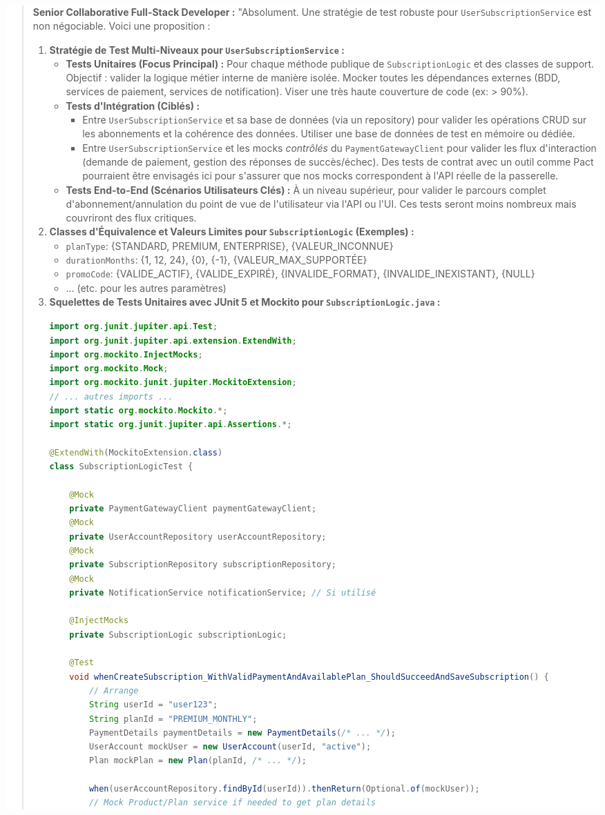 >
> **Senior Collaborative Full-Stack Developer :** "Absolument. Une stratégie de test robuste pour `UserSubscriptionService` est non négociable. Voici une proposition :
> 1.  **Stratégie de Test Multi-Niveaux pour `UserSubscriptionService` :**
>     *   **Tests Unitaires (Focus Principal) :** Pour chaque méthode publique de `SubscriptionLogic` et des classes de support. Objectif : valider la logique métier interne de manière isolée. Mocker toutes les dépendances externes (BDD, services de paiement, services de notification). Viser une très haute couverture de code (ex: > 90%).
>     *   **Tests d'Intégration (Ciblés) :**
>         *   Entre `UserSubscriptionService` et sa base de données (via un repository) pour valider les opérations CRUD sur les abonnements et la cohérence des données. Utiliser une base de données de test en mémoire ou dédiée.
>         *   Entre `UserSubscriptionService` et les mocks *contrôlés* du `PaymentGatewayClient` pour valider les flux d'interaction (demande de paiement, gestion des réponses de succès/échec). Des tests de contrat avec un outil comme Pact pourraient être envisagés ici pour s'assurer que nos mocks correspondent à l'API réelle de la passerelle.
>     *   **Tests End-to-End (Scénarios Utilisateurs Clés) :** À un niveau supérieur, pour valider le parcours complet d'abonnement/annulation du point de vue de l'utilisateur via l'API ou l'UI. Ces tests seront moins nombreux mais couvriront des flux critiques.
> 2.  **Classes d'Équivalence et Valeurs Limites pour `SubscriptionLogic` (Exemples) :**
>     *   `planType`: {STANDARD, PREMIUM, ENTERPRISE}, {VALEUR_INCONNUE}
>     *   `durationMonths`: {1, 12, 24}, {0}, {-1}, {VALEUR_MAX_SUPPORTÉE}
>     *   `promoCode`: {VALIDE_ACTIF}, {VALIDE_EXPIRÉ}, {INVALIDE_FORMAT}, {INVALIDE_INEXISTANT}, {NULL}
>     *   ... (etc. pour les autres paramètres)
> 3.  **Squelettes de Tests Unitaires avec JUnit 5 et Mockito pour `SubscriptionLogic.java` :**
>     ```java
>     import org.junit.jupiter.api.Test;
>     import org.junit.jupiter.api.extension.ExtendWith;
>     import org.mockito.InjectMocks;
>     import org.mockito.Mock;
>     import org.mockito.junit.jupiter.MockitoExtension;
>     // ... autres imports ...
>     import static org.mockito.Mockito.*;
>     import static org.junit.jupiter.api.Assertions.*;
>
>     @ExtendWith(MockitoExtension.class)
>     class SubscriptionLogicTest {
>
>         @Mock
>         private PaymentGatewayClient paymentGatewayClient;
>         @Mock
>         private UserAccountRepository userAccountRepository;
>         @Mock
>         private SubscriptionRepository subscriptionRepository;
>         @Mock
>         private NotificationService notificationService; // Si utilisé
>
>         @InjectMocks
>         private SubscriptionLogic subscriptionLogic;
>
>         @Test
>         void whenCreateSubscription_WithValidPaymentAndAvailablePlan_ShouldSucceedAndSaveSubscription() {
>             // Arrange
>             String userId = "user123";
>             String planId = "PREMIUM_MONTHLY";
>             PaymentDetails paymentDetails = new PaymentDetails(/* ... */);
>             UserAccount mockUser = new UserAccount(userId, "active");
>             Plan mockPlan = new Plan(planId, /* ... */);
>
>             when(userAccountRepository.findById(userId)).thenReturn(Optional.of(mockUser));
>             // Mock Product/Plan service if needed to get plan details